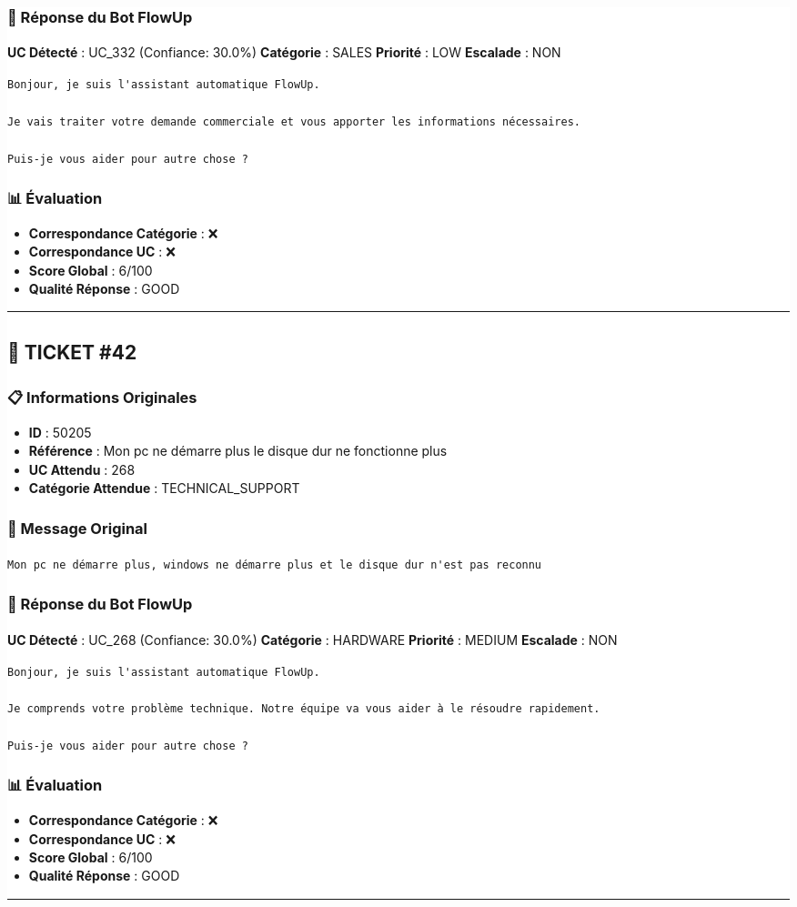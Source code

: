 ### 🤖 Réponse du Bot FlowUp
**UC Détecté** : UC_332 (Confiance: 30.0%)
**Catégorie** : SALES
**Priorité** : LOW
**Escalade** : NON

```
Bonjour, je suis l'assistant automatique FlowUp.

Je vais traiter votre demande commerciale et vous apporter les informations nécessaires.

Puis-je vous aider pour autre chose ?
```

### 📊 Évaluation
- **Correspondance Catégorie** : ❌
- **Correspondance UC** : ❌
- **Score Global** : 6/100
- **Qualité Réponse** : GOOD

---

## 🎫 TICKET #42

### 📋 Informations Originales
- **ID** : 50205
- **Référence** : Mon pc ne démarre plus le disque dur ne fonctionne plus 
- **UC Attendu** : 268
- **Catégorie Attendue** : TECHNICAL_SUPPORT

### 💬 Message Original
```
Mon pc ne démarre plus, windows ne démarre plus et le disque dur n'est pas reconnu
```

### 🤖 Réponse du Bot FlowUp
**UC Détecté** : UC_268 (Confiance: 30.0%)
**Catégorie** : HARDWARE
**Priorité** : MEDIUM
**Escalade** : NON

```
Bonjour, je suis l'assistant automatique FlowUp.

Je comprends votre problème technique. Notre équipe va vous aider à le résoudre rapidement.

Puis-je vous aider pour autre chose ?
```

### 📊 Évaluation
- **Correspondance Catégorie** : ❌
- **Correspondance UC** : ❌
- **Score Global** : 6/100
- **Qualité Réponse** : GOOD

---